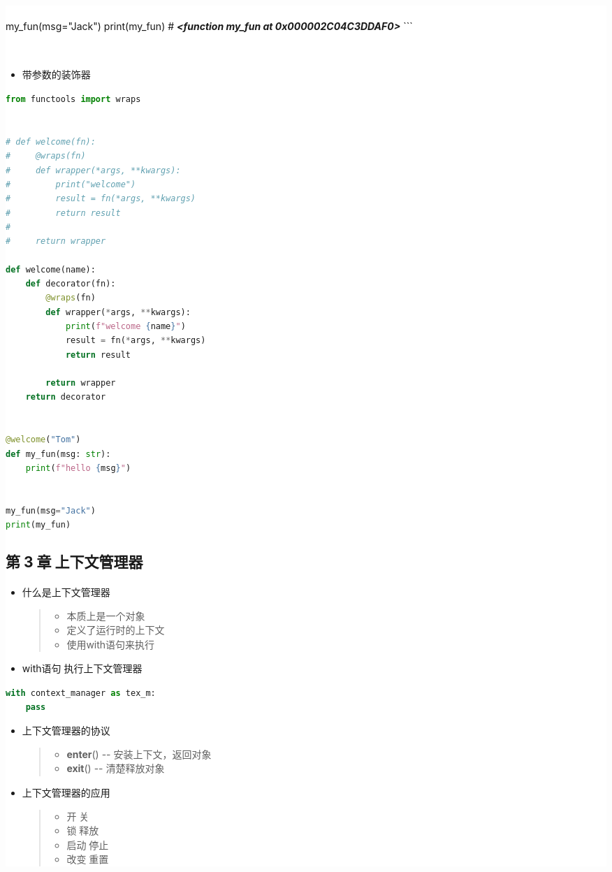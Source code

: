   ​      
        my_fun(msg="Jack")
        print(my_fun)  # ***<function my_fun at 0x000002C04C3DDAF0>***
        ```

  
  ​      
  
* 带参数的装饰器

```python
from functools import wraps


# def welcome(fn):
#     @wraps(fn)
#     def wrapper(*args, **kwargs):
#         print("welcome")
#         result = fn(*args, **kwargs)
#         return result
#
#     return wrapper

def welcome(name):
    def decorator(fn):
        @wraps(fn)
        def wrapper(*args, **kwargs):
            print(f"welcome {name}")
            result = fn(*args, **kwargs)
            return result

        return wrapper
    return decorator


@welcome("Tom")
def my_fun(msg: str):
    print(f"hello {msg}")


my_fun(msg="Jack")
print(my_fun)
```



## 第 3 章 上下文管理器
* 什么是上下文管理器
  > * 本质上是一个对象
  > * 定义了运行时的上下文
  > * 使用with语句来执行
* with语句  执行上下文管理器
```python
with context_manager as tex_m:
    pass
```
* 上下文管理器的协议
  > * __enter__() -- 安装上下文，返回对象
  > * __exit__() -- 清楚释放对象
* 上下文管理器的应用
  > * 开 关
  > * 锁 释放
  > * 启动 停止
  > * 改变 重置
